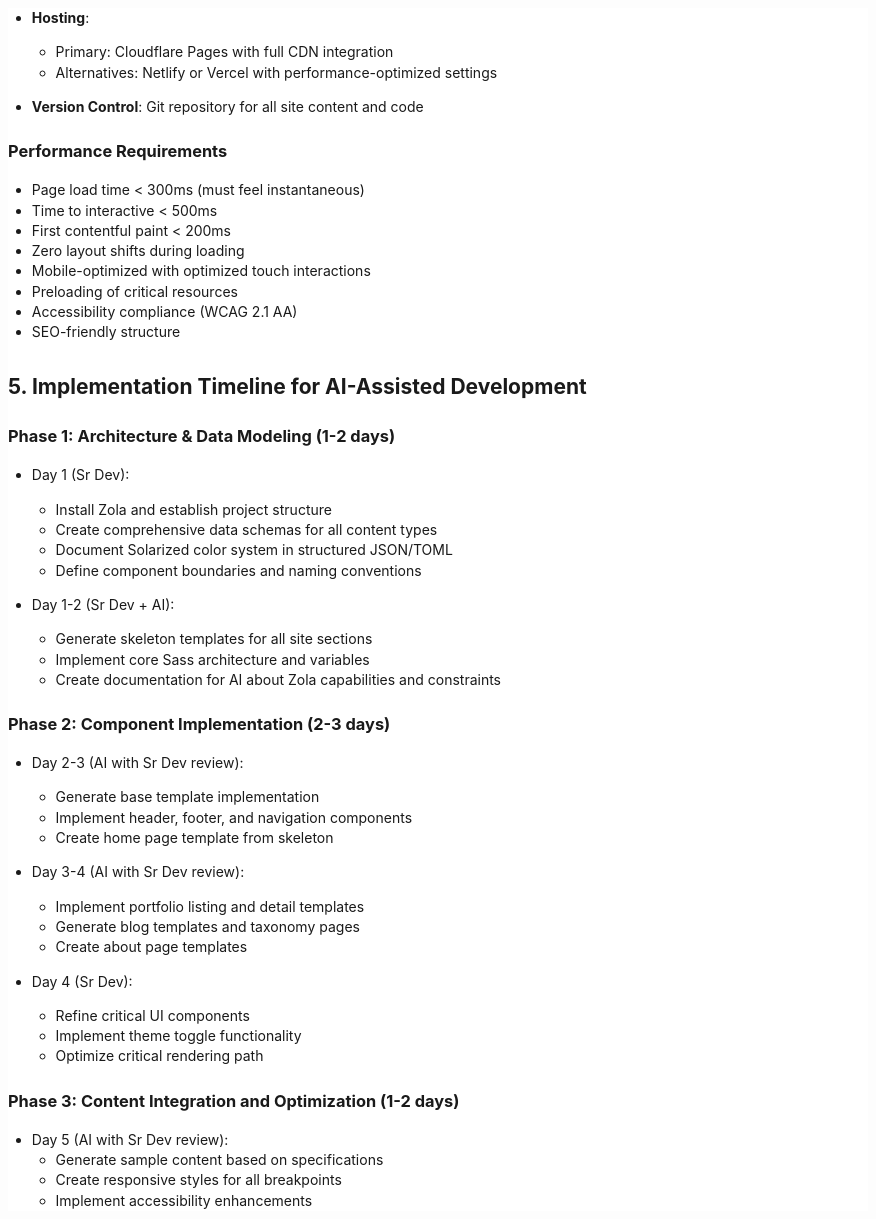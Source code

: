 - **Hosting**:
  - Primary: Cloudflare Pages with full CDN integration
  - Alternatives: Netlify or Vercel with performance-optimized settings

- **Version Control**: Git repository for all site content and code

### Performance Requirements
- Page load time < 300ms (must feel instantaneous)
- Time to interactive < 500ms
- First contentful paint < 200ms
- Zero layout shifts during loading
- Mobile-optimized with optimized touch interactions
- Preloading of critical resources
- Accessibility compliance (WCAG 2.1 AA)
- SEO-friendly structure

## 5. Implementation Timeline for AI-Assisted Development

### Phase 1: Architecture & Data Modeling (1-2 days)
- Day 1 (Sr Dev):
  - Install Zola and establish project structure
  - Create comprehensive data schemas for all content types
  - Document Solarized color system in structured JSON/TOML
  - Define component boundaries and naming conventions

- Day 1-2 (Sr Dev + AI):
  - Generate skeleton templates for all site sections
  - Implement core Sass architecture and variables
  - Create documentation for AI about Zola capabilities and constraints

### Phase 2: Component Implementation (2-3 days)
- Day 2-3 (AI with Sr Dev review):
  - Generate base template implementation
  - Implement header, footer, and navigation components
  - Create home page template from skeleton

- Day 3-4 (AI with Sr Dev review):
  - Implement portfolio listing and detail templates
  - Generate blog templates and taxonomy pages
  - Create about page templates

- Day 4 (Sr Dev):
  - Refine critical UI components 
  - Implement theme toggle functionality
  - Optimize critical rendering path

### Phase 3: Content Integration and Optimization (1-2 days)
- Day 5 (AI with Sr Dev review):
  - Generate sample content based on specifications
  - Create responsive styles for all breakpoints
  - Implement accessibility enhancements
